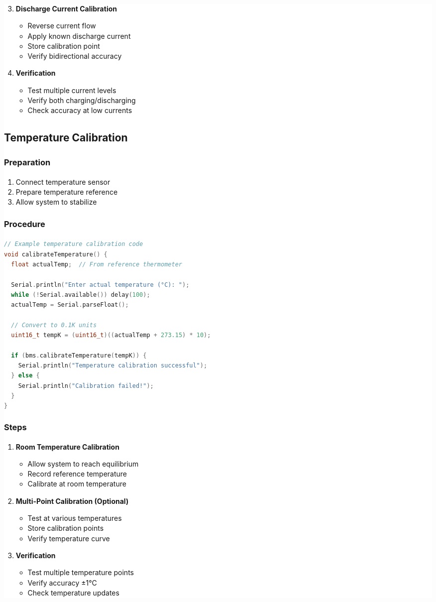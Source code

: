 3. **Discharge Current Calibration**
   - Reverse current flow
   - Apply known discharge current
   - Store calibration point
   - Verify bidirectional accuracy

4. **Verification**
   - Test multiple current levels
   - Verify both charging/discharging
   - Check accuracy at low currents

## Temperature Calibration

### Preparation
1. Connect temperature sensor
2. Prepare temperature reference
3. Allow system to stabilize

### Procedure

```cpp
// Example temperature calibration code
void calibrateTemperature() {
  float actualTemp;  // From reference thermometer
  
  Serial.println("Enter actual temperature (°C): ");
  while (!Serial.available()) delay(100);
  actualTemp = Serial.parseFloat();
  
  // Convert to 0.1K units
  uint16_t tempK = (uint16_t)((actualTemp + 273.15) * 10);
  
  if (bms.calibrateTemperature(tempK)) {
    Serial.println("Temperature calibration successful");
  } else {
    Serial.println("Calibration failed!");
  }
}
```

### Steps
1. **Room Temperature Calibration**
   - Allow system to reach equilibrium
   - Record reference temperature
   - Calibrate at room temperature

2. **Multi-Point Calibration (Optional)**
   - Test at various temperatures
   - Store calibration points
   - Verify temperature curve

3. **Verification**
   - Test multiple temperature points
   - Verify accuracy ±1°C
   - Check temperature updates
